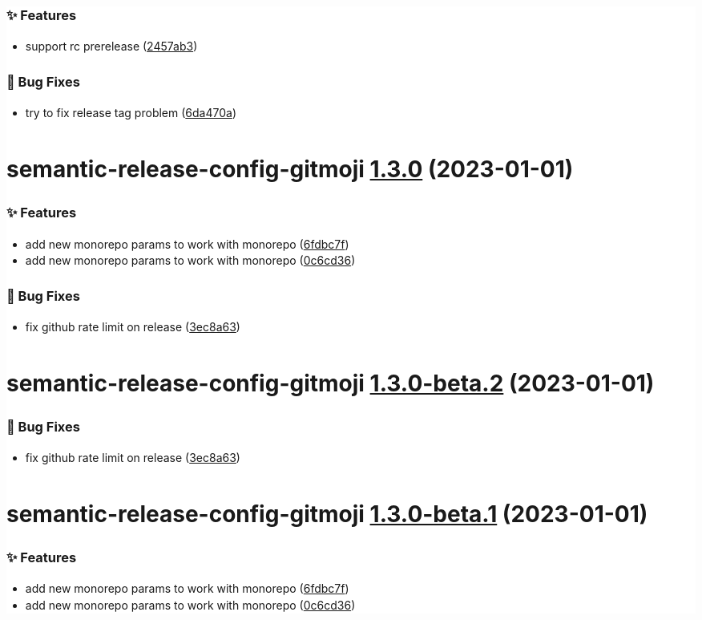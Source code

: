 ### ✨ Features

- support rc prerelease ([2457ab3](https://github.com/arvinxx/gitmoji-commit-workflow/commit/2457ab3))

### 🐛 Bug Fixes

- try to fix release tag problem ([6da470a](https://github.com/arvinxx/gitmoji-commit-workflow/commit/6da470a))

# semantic-release-config-gitmoji [1.3.0](https://github.com/arvinxx/gitmoji-commit-workflow/compare/semantic-release-config-gitmoji@1.2.5...semantic-release-config-gitmoji@1.3.0) (2023-01-01)

### ✨ Features

- add new monorepo params to work with monorepo ([6fdbc7f](https://github.com/arvinxx/gitmoji-commit-workflow/commit/6fdbc7f))
- add new monorepo params to work with monorepo ([0c6cd36](https://github.com/arvinxx/gitmoji-commit-workflow/commit/0c6cd36))

### 🐛 Bug Fixes

- fix github rate limit on release ([3ec8a63](https://github.com/arvinxx/gitmoji-commit-workflow/commit/3ec8a63))

# semantic-release-config-gitmoji [1.3.0-beta.2](https://github.com/arvinxx/gitmoji-commit-workflow/compare/semantic-release-config-gitmoji@1.3.0-beta.1...semantic-release-config-gitmoji@1.3.0-beta.2) (2023-01-01)

### 🐛 Bug Fixes

- fix github rate limit on release ([3ec8a63](https://github.com/arvinxx/gitmoji-commit-workflow/commit/3ec8a63))

# semantic-release-config-gitmoji [1.3.0-beta.1](https://github.com/arvinxx/gitmoji-commit-workflow/compare/semantic-release-config-gitmoji@1.2.5...semantic-release-config-gitmoji@1.3.0-beta.1) (2023-01-01)

### ✨ Features

- add new monorepo params to work with monorepo ([6fdbc7f](https://github.com/arvinxx/gitmoji-commit-workflow/commit/6fdbc7f))
- add new monorepo params to work with monorepo ([0c6cd36](https://github.com/arvinxx/gitmoji-commit-workflow/commit/0c6cd36))
